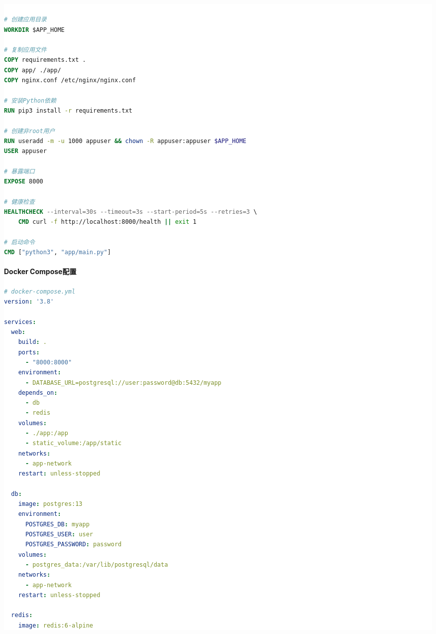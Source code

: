 ```dockerfile

# 创建应用目录
WORKDIR $APP_HOME

# 复制应用文件
COPY requirements.txt .
COPY app/ ./app/
COPY nginx.conf /etc/nginx/nginx.conf

# 安装Python依赖
RUN pip3 install -r requirements.txt

# 创建非root用户
RUN useradd -m -u 1000 appuser && chown -R appuser:appuser $APP_HOME
USER appuser

# 暴露端口
EXPOSE 8000

# 健康检查
HEALTHCHECK --interval=30s --timeout=3s --start-period=5s --retries=3 \
    CMD curl -f http://localhost:8000/health || exit 1

# 启动命令
CMD ["python3", "app/main.py"]
```

#### Docker Compose配置
```yaml
# docker-compose.yml
version: '3.8'

services:
  web:
    build: .
    ports:
      - "8000:8000"
    environment:
      - DATABASE_URL=postgresql://user:password@db:5432/myapp
    depends_on:
      - db
      - redis
    volumes:
      - ./app:/app
      - static_volume:/app/static
    networks:
      - app-network
    restart: unless-stopped

  db:
    image: postgres:13
    environment:
      POSTGRES_DB: myapp
      POSTGRES_USER: user
      POSTGRES_PASSWORD: password
    volumes:
      - postgres_data:/var/lib/postgresql/data
    networks:
      - app-network
    restart: unless-stopped

  redis:
    image: redis:6-alpine
```